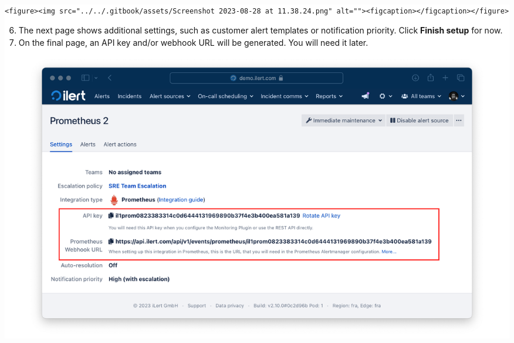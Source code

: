     <figure><img src="../../.gitbook/assets/Screenshot 2023-08-28 at 11.38.24.png" alt=""><figcaption></figcaption></figure>
6. The next page shows additional settings, such as customer alert templates or notification priority. Click **Finish setup** for now.
7. On the final page, an API key and/or webhook URL will be generated. You will need it later.

<figure><img src="../../.gitbook/assets/Screenshot 2023-08-28 at 11.47.34 (1).png" alt=""><figcaption></figcaption></figure>